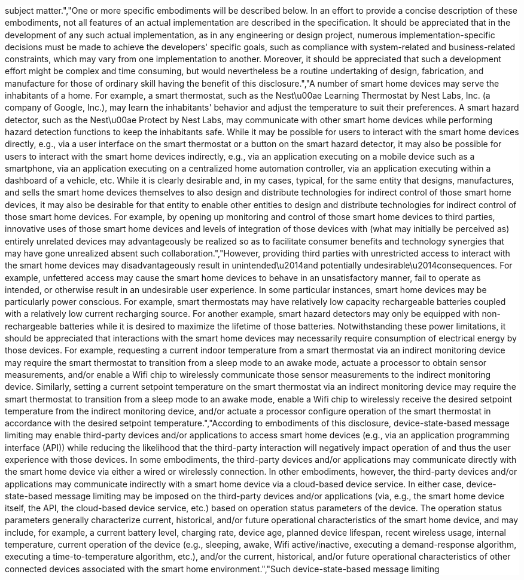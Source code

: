 subject matter.","One or more specific embodiments will be described below. In an effort to provide a concise description of these embodiments, not all features of an actual implementation are described in the specification. It should be appreciated that in the development of any such actual implementation, as in any engineering or design project, numerous implementation-specific decisions must be made to achieve the developers' specific goals, such as compliance with system-related and business-related constraints, which may vary from one implementation to another. Moreover, it should be appreciated that such a development effort might be complex and time consuming, but would nevertheless be a routine undertaking of design, fabrication, and manufacture for those of ordinary skill having the benefit of this disclosure.","A number of smart home devices may serve the inhabitants of a home. For example, a smart thermostat, such as the Nest\u00ae Learning Thermostat by Nest Labs, Inc. (a company of Google, Inc.), may learn the inhabitants' behavior and adjust the temperature to suit their preferences. A smart hazard detector, such as the Nest\u00ae Protect by Nest Labs, may communicate with other smart home devices while performing hazard detection functions to keep the inhabitants safe. While it may be possible for users to interact with the smart home devices directly, e.g., via a user interface on the smart thermostat or a button on the smart hazard detector, it may also be possible for users to interact with the smart home devices indirectly, e.g., via an application executing on a mobile device such as a smartphone, via an application executing on a centralized home automation controller, via an application executing within a dashboard of a vehicle, etc. While it is clearly desirable and, in my cases, typical, for the same entity that designs, manufactures, and sells the smart home devices themselves to also design and distribute technologies for indirect control of those smart home devices, it may also be desirable for that entity to enable other entities to design and distribute technologies for indirect control of those smart home devices. For example, by opening up monitoring and control of those smart home devices to third parties, innovative uses of those smart home devices and levels of integration of those devices with (what may initially be perceived as) entirely unrelated devices may advantageously be realized so as to facilitate consumer benefits and technology synergies that may have gone unrealized absent such collaboration.","However, providing third parties with unrestricted access to interact with the smart home devices may disadvantageously result in unintended\u2014and potentially undesirable\u2014consequences. For example, unfettered access may cause the smart home devices to behave in an unsatisfactory manner, fail to operate as intended, or otherwise result in an undesirable user experience. In some particular instances, smart home devices may be particularly power conscious. For example, smart thermostats may have relatively low capacity rechargeable batteries coupled with a relatively low current recharging source. For another example, smart hazard detectors may only be equipped with non-rechargeable batteries while it is desired to maximize the lifetime of those batteries. Notwithstanding these power limitations, it should be appreciated that interactions with the smart home devices may necessarily require consumption of electrical energy by those devices. For example, requesting a current indoor temperature from a smart thermostat via an indirect monitoring device may require the smart thermostat to transition from a sleep mode to an awake mode, actuate a processor to obtain sensor measurements, and\/or enable a Wifi chip to wirelessly communicate those sensor measurements to the indirect monitoring device. Similarly, setting a current setpoint temperature on the smart thermostat via an indirect monitoring device may require the smart thermostat to transition from a sleep mode to an awake mode, enable a Wifi chip to wirelessly receive the desired setpoint temperature from the indirect monitoring device, and\/or actuate a processor configure operation of the smart thermostat in accordance with the desired setpoint temperature.","According to embodiments of this disclosure, device-state-based message limiting may enable third-party devices and\/or applications to access smart home devices (e.g., via an application programming interface (API)) while reducing the likelihood that the third-party interaction will negatively impact operation of and thus the user experience with those devices. In some embodiments, the third-party devices and\/or applications may communicate directly with the smart home device via either a wired or wirelessly connection. In other embodiments, however, the third-party devices and\/or applications may communicate indirectly with a smart home device via a cloud-based device service. In either case, device-state-based message limiting may be imposed on the third-party devices and\/or applications (via, e.g., the smart home device itself, the API, the cloud-based device service, etc.) based on operation status parameters of the device. The operation status parameters generally characterize current, historical, and\/or future operational characteristics of the smart home device, and may include, for example, a current battery level, charging rate, device age, planned device lifespan, recent wireless usage, internal temperature, current operation of the device (e.g., sleeping, awake, Wifi active\/inactive, executing a demand-response algorithm, executing a time-to-temperature algorithm, etc.), and\/or the current, historical, and\/or future operational characteristics of other connected devices associated with the smart home environment.","Such device-state-based message limiting